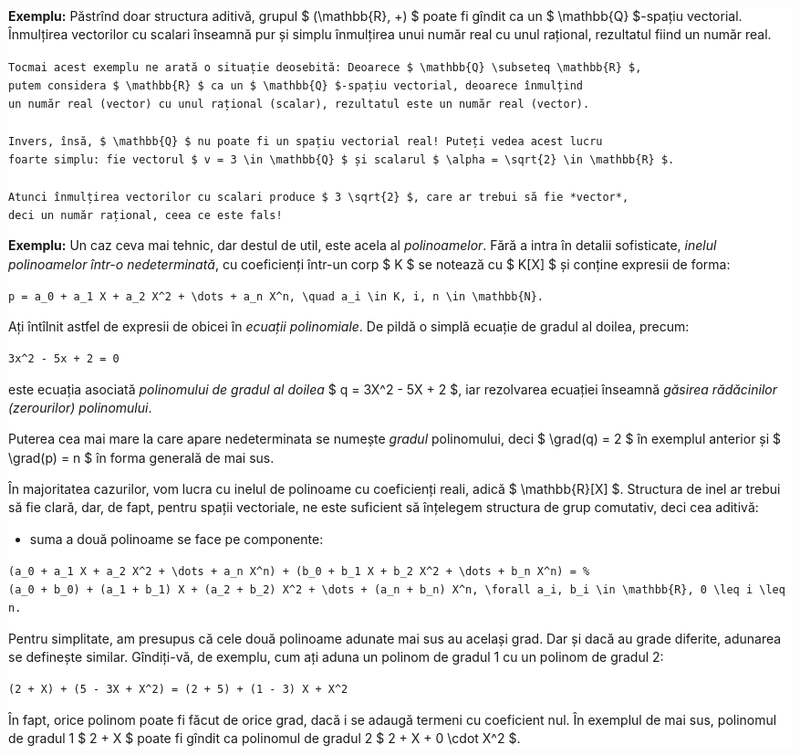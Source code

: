 **Exemplu:** Păstrînd doar structura aditivă, grupul $ (\mathbb{R}, +) $ poate fi gîndit
ca un $ \mathbb{Q} $-spațiu vectorial. Înmulțirea vectorilor cu scalari înseamnă pur și simplu
înmulțirea unui număr real cu unul rațional, rezultatul fiind un număr real.

```{important}
Tocmai acest exemplu ne arată o situație deosebită: Deoarece $ \mathbb{Q} \subseteq \mathbb{R} $,
putem considera $ \mathbb{R} $ ca un $ \mathbb{Q} $-spațiu vectorial, deoarece înmulțind
un număr real (vector) cu unul rațional (scalar), rezultatul este un număr real (vector).

Invers, însă, $ \mathbb{Q} $ nu poate fi un spațiu vectorial real! Puteți vedea acest lucru
foarte simplu: fie vectorul $ v = 3 \in \mathbb{Q} $ și scalarul $ \alpha = \sqrt{2} \in \mathbb{R} $.

Atunci înmulțirea vectorilor cu scalari produce $ 3 \sqrt{2} $, care ar trebui să fie *vector*,
deci un număr rațional, ceea ce este fals!
```

**Exemplu:** Un caz ceva mai tehnic, dar destul de util, este acela al *polinoamelor*.
Fără a intra în detalii sofisticate, *inelul polinoamelor într-o nedeterminată*,
cu coeficienți într-un corp $ K $ se notează cu $ K[X] $ și conține expresii de forma:
```{math}
p = a_0 + a_1 X + a_2 X^2 + \dots + a_n X^n, \quad a_i \in K, i, n \in \mathbb{N}.
```

Ați întîlnit astfel de expresii de obicei în *ecuații polinomiale*. De pildă o simplă
ecuație de gradul al doilea, precum:
```{math}
3x^2 - 5x + 2 = 0
```
este ecuația asociată *polinomului de gradul al doilea* $ q = 3X^2 - 5X + 2 $, iar rezolvarea
ecuației înseamnă *găsirea rădăcinilor (zerourilor) polinomului*.

Puterea cea mai mare la care apare nedeterminata se numește *gradul* polinomului,
deci $ \grad(q) = 2 $ în exemplul anterior și $ \grad(p) = n $ în forma generală
de mai sus.

În majoritatea cazurilor, vom lucra cu inelul de polinoame cu coeficienți reali, adică
$ \mathbb{R}[X] $. Structura de inel ar trebui să fie clară, dar, de fapt, pentru spații
vectoriale, ne este suficient să înțelegem structura de grup comutativ, deci cea aditivă:

- suma a două polinoame se face pe componente:
```{math}
(a_0 + a_1 X + a_2 X^2 + \dots + a_n X^n) + (b_0 + b_1 X + b_2 X^2 + \dots + b_n X^n) = %
(a_0 + b_0) + (a_1 + b_1) X + (a_2 + b_2) X^2 + \dots + (a_n + b_n) X^n, \forall a_i, b_i \in \mathbb{R}, 0 \leq i \leq n.
```

Pentru simplitate, am presupus că cele două polinoame adunate mai sus au același grad.
Dar și dacă au grade diferite, adunarea se definește similar. Gîndiți-vă, de exemplu, cum
ați aduna un polinom de gradul 1 cu un polinom de gradul 2:
```{math}
(2 + X) + (5 - 3X + X^2) = (2 + 5) + (1 - 3) X + X^2
```

În fapt, orice polinom poate fi făcut de orice grad, dacă i se adaugă termeni cu coeficient nul.
În exemplul de mai sus, polinomul de gradul 1 $ 2 + X $ poate fi gîndit ca polinomul de gradul 2
$ 2 + X + 0 \cdot X^2 $.


[^r2]: Riguros, ceea ce am obținut aici este un grup *izomorf* cu $ (\mathbb{R}^2, +) $,
[^operatii]: Cu riscul de ambiguitate, am notat toate operațiile aditiv și multiplicativ.
[^produs]: Definiția concretă este ceva mai complicată. Gîndiți-vă cum se înmulțesc